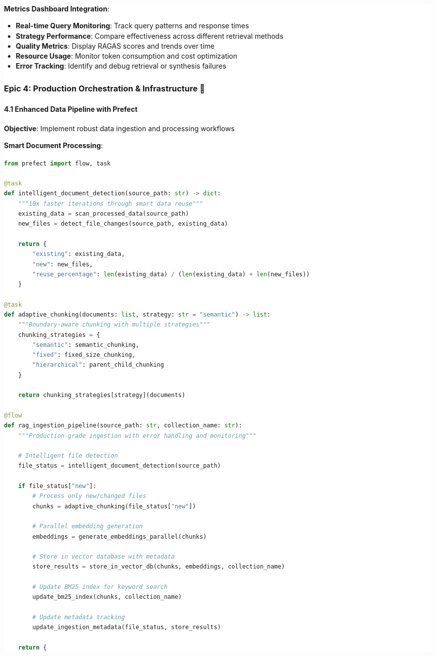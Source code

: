 **Metrics Dashboard Integration**:
- **Real-time Query Monitoring**: Track query patterns and response times
- **Strategy Performance**: Compare effectiveness across different retrieval methods
- **Quality Metrics**: Display RAGAS scores and trends over time
- **Resource Usage**: Monitor token consumption and cost optimization
- **Error Tracking**: Identify and debug retrieval or synthesis failures

### Epic 4: Production Orchestration & Infrastructure 🚀

#### 4.1 Enhanced Data Pipeline with Prefect

**Objective**: Implement robust data ingestion and processing workflows

**Smart Document Processing**:
```python
from prefect import flow, task

@task
def intelligent_document_detection(source_path: str) -> dict:
    """10x faster iterations through smart data reuse"""
    existing_data = scan_processed_data(source_path)
    new_files = detect_file_changes(source_path, existing_data)
    
    return {
        "existing": existing_data,
        "new": new_files,
        "reuse_percentage": len(existing_data) / (len(existing_data) + len(new_files))
    }

@task
def adaptive_chunking(documents: list, strategy: str = "semantic") -> list:
    """Boundary-aware chunking with multiple strategies"""
    chunking_strategies = {
        "semantic": semantic_chunking,
        "fixed": fixed_size_chunking,
        "hierarchical": parent_child_chunking
    }
    
    return chunking_strategies[strategy](documents)

@flow
def rag_ingestion_pipeline(source_path: str, collection_name: str):
    """Production-grade ingestion with error handling and monitoring"""
    
    # Intelligent file detection
    file_status = intelligent_document_detection(source_path)
    
    if file_status["new"]:
        # Process only new/changed files
        chunks = adaptive_chunking(file_status["new"])
        
        # Parallel embedding generation
        embeddings = generate_embeddings_parallel(chunks)
        
        # Store in vector database with metadata
        store_results = store_in_vector_db(chunks, embeddings, collection_name)
        
        # Update BM25 index for keyword search
        update_bm25_index(chunks, collection_name)
        
        # Update metadata tracking
        update_ingestion_metadata(file_status, store_results)
    
    return {
```